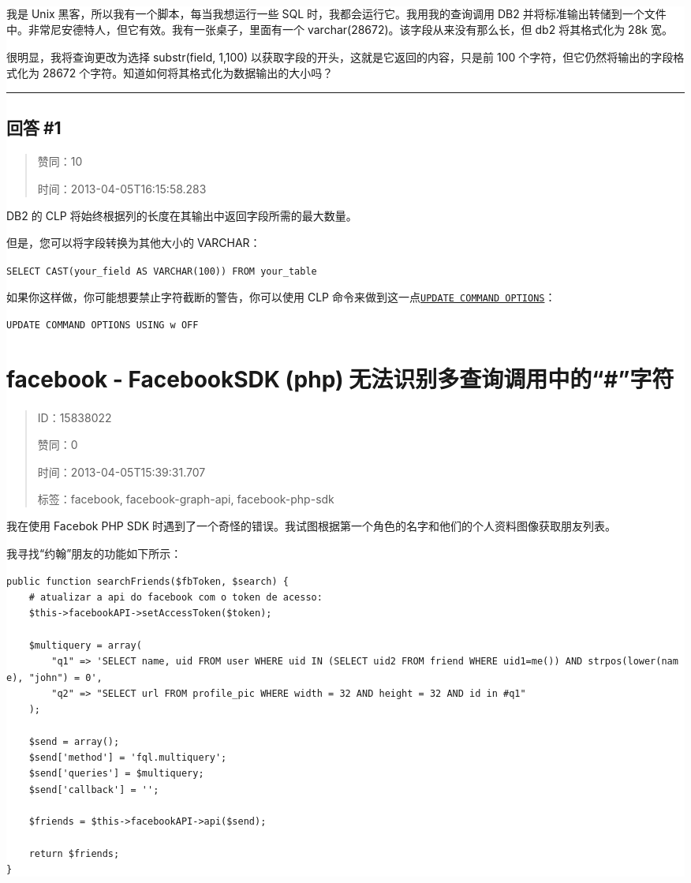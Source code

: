 我是 Unix 黑客，所以我有一个脚本，每当我想运行一些 SQL 时，我都会运行它。我用我的查询调用 DB2 并将标准输出转储到一个文件中。非常尼安德特人，但它有效。我有一张桌子，里面有一个 varchar(28672)。该字段从来没有那么长，但 db2 将其格式化为 28k 宽。

很明显，我将查询更改为选择 substr(field, 1,100) 以获取字段的开头，这就是它返回的内容，只是前 100 个字符，但它仍然将输出的字段格式化为 28672 个字符。知道如何将其格式化为数据输出的大小吗？

* * *

## 回答 #1

> 赞同：10
> 
> 时间：2013-04-05T16:15:58.283

DB2 的 CLP 将始终根据列的长度在其输出中返回字段所需的最大数量。

但是，您可以将字段转换为其他大小的 VARCHAR：

```
SELECT CAST(your_field AS VARCHAR(100)) FROM your_table 
```

如果你这样做，你可能想要禁止字符截断的警告，你可以使用 CLP 命令来做到这一点[`UPDATE COMMAND OPTIONS`](http://publib.boulder.ibm.com/infocenter/db2luw/v9r7/topic/com.ibm.db2.luw.admin.cmd.doc/doc/r0001975.html)：

```
UPDATE COMMAND OPTIONS USING w OFF 
```

# facebook - FacebookSDK (php) 无法识别多查询调用中的“#”字符

> ID：15838022
> 
> 赞同：0
> 
> 时间：2013-04-05T15:39:31.707
> 
> 标签：facebook, facebook-graph-api, facebook-php-sdk

我在使用 Facebok PHP SDK 时遇到了一个奇怪的错误。我试图根据第一个角色的名字和他们的个人资料图像获取朋友列表。

我寻找“约翰”朋友的功能如下所示：

```
public function searchFriends($fbToken, $search) {
    # atualizar a api do facebook com o token de acesso:
    $this->facebookAPI->setAccessToken($token);

    $multiquery = array(
        "q1" => 'SELECT name, uid FROM user WHERE uid IN (SELECT uid2 FROM friend WHERE uid1=me()) AND strpos(lower(name), "john") = 0',
        "q2" => "SELECT url FROM profile_pic WHERE width = 32 AND height = 32 AND id in #q1"
    );

    $send = array();
    $send['method'] = 'fql.multiquery';
    $send['queries'] = $multiquery;
    $send['callback'] = '';

    $friends = $this->facebookAPI->api($send);

    return $friends;
} 
```
